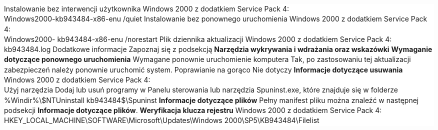 <tr class="odd">
<td style="border:1px solid black;">Instalowanie bez interwencji użytkownika</td>
<td style="border:1px solid black;">Windows 2000 z dodatkiem Service Pack 4:<br />
Windows2000-kb943484-x86-enu /quiet</td>
</tr>
<tr class="even">
<td style="border:1px solid black;">Instalowanie bez ponownego uruchomienia</td>
<td style="border:1px solid black;">Windows 2000 z dodatkiem Service Pack 4:<br />
Windows2000- kb943484-x86-enu /norestart</td>
</tr>
<tr class="odd">
<td style="border:1px solid black;">Plik dziennika aktualizacji</td>
<td style="border:1px solid black;">Windows 2000 z dodatkiem Service Pack 4:<br />
kb943484.log</td>
</tr>
<tr class="even">
<td style="border:1px solid black;">Dodatkowe informacje</td>
<td style="border:1px solid black;">Zapoznaj się z podsekcją <strong>Narzędzia wykrywania i wdrażania oraz wskazówki</strong></td>
</tr>
<tr class="odd">
<td style="border:1px solid black;"><strong>Wymaganie dotyczące ponownego uruchomienia</strong></td>
<td style="border:1px solid black;"></td>
</tr>
<tr class="even">
<td style="border:1px solid black;">Wymagane ponownie uruchomienie komputera</td>
<td style="border:1px solid black;">Tak, po zastosowaniu tej aktualizacji zabezpieczeń należy ponownie uruchomić system.</td>
</tr>
<tr class="odd">
<td style="border:1px solid black;">Poprawianie na gorąco</td>
<td style="border:1px solid black;">Nie dotyczy</td>
</tr>
<tr class="even">
<td style="border:1px solid black;"><strong>Informacje dotyczące usuwania</strong></td>
<td style="border:1px solid black;">Windows 2000 z dodatkiem Service Pack 4:<br />
Użyj narzędzia Dodaj lub usuń programy w Panelu sterowania lub narzędzia Spuninst.exe, które znajduje się w folderze %Windir%\$NTUninstall kb943484$\Spuninst</td>
</tr>
<tr class="odd">
<td style="border:1px solid black;"><strong>Informacje dotyczące plików</strong></td>
<td style="border:1px solid black;">Pełny manifest pliku można znaleźć w następnej podsekcji <strong>Informacje dotyczące plików</strong>.</td>
</tr>
<tr class="even">
<td style="border:1px solid black;"><strong>Weryfikacja klucza rejestru</strong></td>
<td style="border:1px solid black;">Windows 2000 z dodatkiem Service Pack 4:<br />
HKEY_LOCAL_MACHINE\SOFTWARE\Microsoft\Updates\Windows 2000\SP5\KB943484\Filelist</td>
</tr>
</tbody>
</table>
 